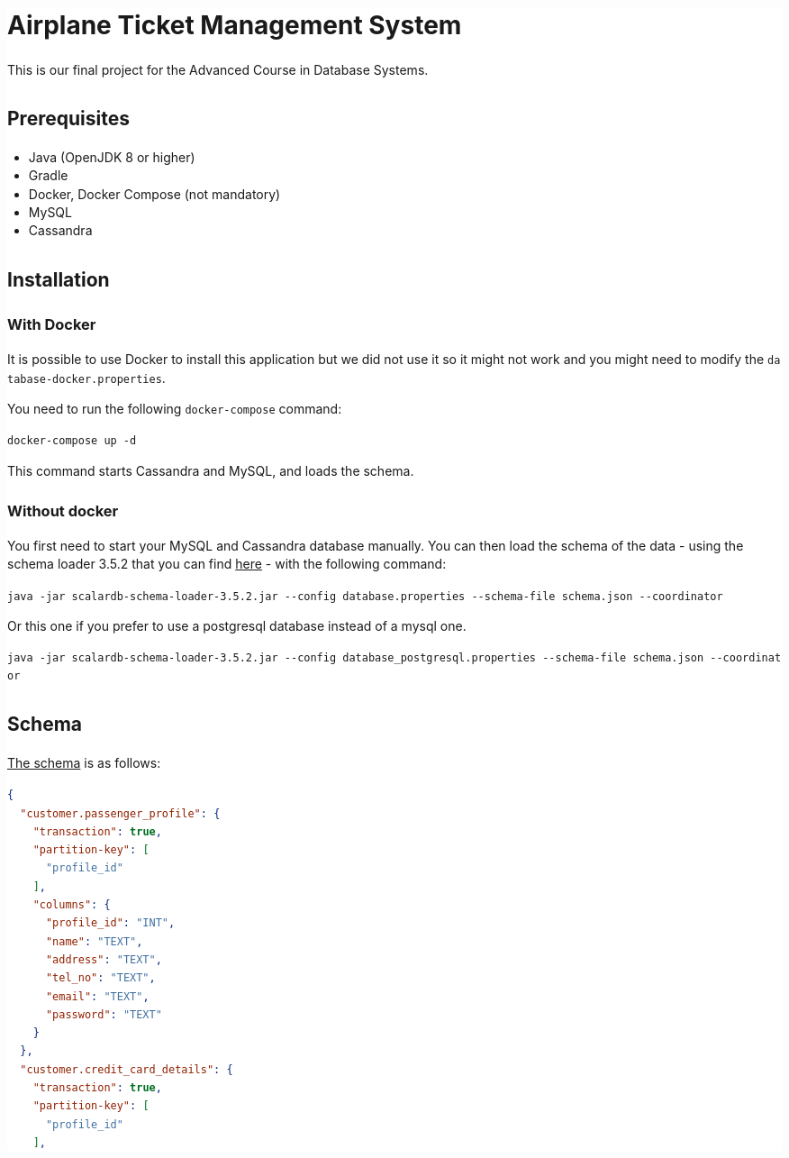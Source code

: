 # Airplane Ticket Management System

This is our final project for the Advanced Course in Database Systems.

## Prerequisites
- Java (OpenJDK 8 or higher)
- Gradle
- Docker, Docker Compose (not mandatory)
- MySQL
- Cassandra

## Installation

### With Docker 
It is possible to use Docker to install this application but we did not use it so it might not work and you might need to modify the `database-docker.properties`.

You need to run the following `docker-compose` command:
```
docker-compose up -d
```

This command starts Cassandra and MySQL, and loads the schema.

### Without docker
You first need to start your MySQL and Cassandra database manually.
You can then load the schema of the data - using the schema loader 3.5.2 that you can find [here](https://github.com/scalar-labs/scalardb/releases) - with the following command:
```
java -jar scalardb-schema-loader-3.5.2.jar --config database.properties --schema-file schema.json --coordinator
```

Or this one if you prefer to use a postgresql database instead of a mysql one.
```
java -jar scalardb-schema-loader-3.5.2.jar --config database_postgresql.properties --schema-file schema.json --coordinator
```

## Schema

[The schema](schema.json) is as follows:

```json
{
  "customer.passenger_profile": {
    "transaction": true,
    "partition-key": [
      "profile_id"
    ],
    "columns": {
      "profile_id": "INT",
      "name": "TEXT",
      "address": "TEXT",
      "tel_no": "TEXT",
      "email": "TEXT",
      "password": "TEXT"
    }
  },
  "customer.credit_card_details": {
    "transaction": true,
    "partition-key": [
      "profile_id"
    ],
```